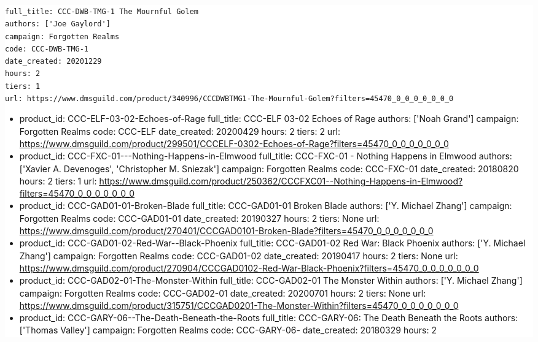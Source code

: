     full_title: CCC-DWB-TMG-1 The Mournful Golem
    authors: ['Joe Gaylord']
    campaign: Forgotten Realms
    code: CCC-DWB-TMG-1
    date_created: 20201229
    hours: 2
    tiers: 1
    url: https://www.dmsguild.com/product/340996/CCCDWBTMG1-The-Mournful-Golem?filters=45470_0_0_0_0_0_0_0
  - product_id: CCC-ELF-03-02-Echoes-of-Rage
    full_title: CCC-ELF 03-02 Echoes of Rage
    authors: ['Noah Grand']
    campaign: Forgotten Realms
    code: CCC-ELF
    date_created: 20200429
    hours: 2
    tiers: 2
    url: https://www.dmsguild.com/product/299501/CCCELF-0302-Echoes-of-Rage?filters=45470_0_0_0_0_0_0_0
  - product_id: CCC-FXC-01---Nothing-Happens-in-Elmwood
    full_title: CCC-FXC-01 - Nothing Happens in Elmwood
    authors: ['Xavier A. Devenoges', 'Christopher M. Sniezak']
    campaign: Forgotten Realms
    code: CCC-FXC-01
    date_created: 20180820
    hours: 2
    tiers: 1
    url: https://www.dmsguild.com/product/250362/CCCFXC01--Nothing-Happens-in-Elmwood?filters=45470_0_0_0_0_0_0_0
  - product_id: CCC-GAD01-01-Broken-Blade
    full_title: CCC-GAD01-01 Broken Blade
    authors: ['Y. Michael Zhang']
    campaign: Forgotten Realms
    code: CCC-GAD01-01
    date_created: 20190327
    hours: 2
    tiers: None
    url: https://www.dmsguild.com/product/270401/CCCGAD0101-Broken-Blade?filters=45470_0_0_0_0_0_0_0
  - product_id: CCC-GAD01-02-Red-War--Black-Phoenix
    full_title: CCC-GAD01-02 Red War: Black Phoenix
    authors: ['Y. Michael Zhang']
    campaign: Forgotten Realms
    code: CCC-GAD01-02
    date_created: 20190417
    hours: 2
    tiers: None
    url: https://www.dmsguild.com/product/270904/CCCGAD0102-Red-War-Black-Phoenix?filters=45470_0_0_0_0_0_0_0
  - product_id: CCC-GAD02-01-The-Monster-Within
    full_title: CCC-GAD02-01 The Monster Within
    authors: ['Y. Michael Zhang']
    campaign: Forgotten Realms
    code: CCC-GAD02-01
    date_created: 20200701
    hours: 2
    tiers: None
    url: https://www.dmsguild.com/product/315751/CCCGAD0201-The-Monster-Within?filters=45470_0_0_0_0_0_0_0
  - product_id: CCC-GARY-06--The-Death-Beneath-the-Roots
    full_title: CCC-GARY-06: The Death Beneath the Roots
    authors: ['Thomas Valley']
    campaign: Forgotten Realms
    code: CCC-GARY-06-
    date_created: 20180329
    hours: 2